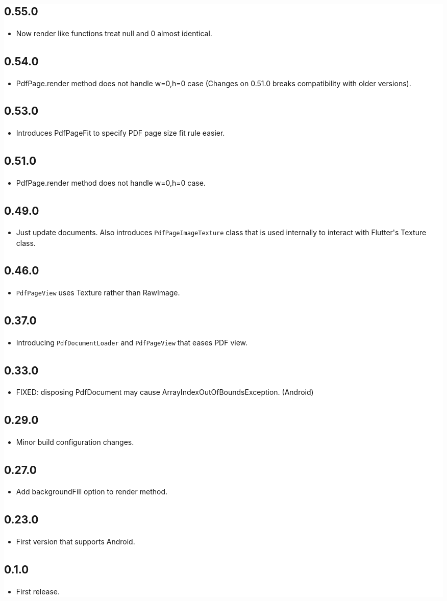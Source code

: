 ## 0.55.0

- Now render like functions treat null and 0 almost identical.

## 0.54.0

- PdfPage.render method does not handle w=0,h=0 case (Changes on 0.51.0 breaks compatibility with older versions).

## 0.53.0

- Introduces PdfPageFit to specify PDF page size fit rule easier.

## 0.51.0

- PdfPage.render method does not handle w=0,h=0 case.

## 0.49.0

- Just update documents. Also introduces `PdfPageImageTexture` class that is used internally to interact with Flutter's Texture class.

## 0.46.0

- `PdfPageView` uses Texture rather than RawImage.

## 0.37.0

- Introducing `PdfDocumentLoader` and `PdfPageView` that eases PDF view.

## 0.33.0

- FIXED: disposing PdfDocument may cause ArrayIndexOutOfBoundsException. (Android)

## 0.29.0

- Minor build configuration changes.

## 0.27.0

- Add backgroundFill option to render method.

## 0.23.0

- First version that supports Android.

## 0.1.0

- First release.
